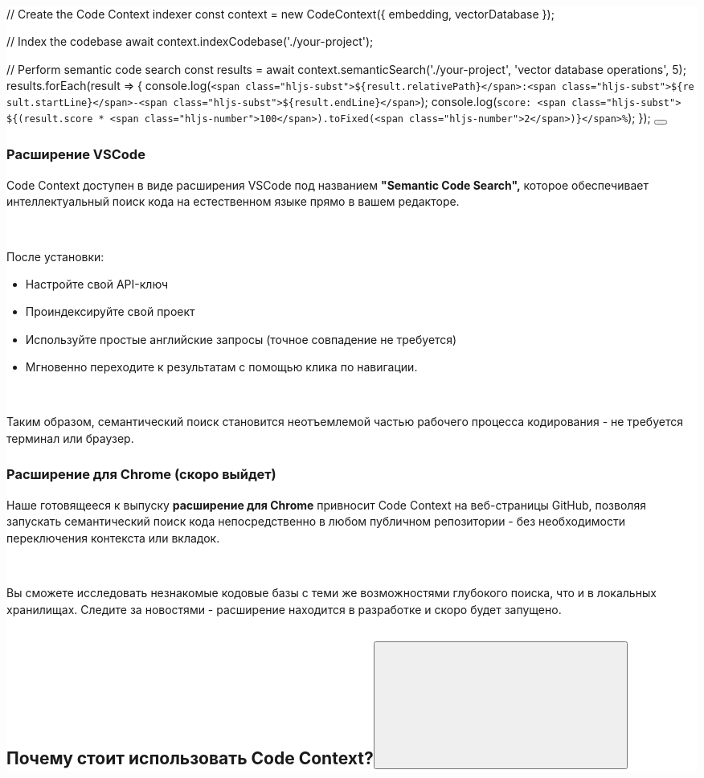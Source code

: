 <span class="hljs-comment">// Create the Code Context indexer</span>
<span class="hljs-keyword">const</span> context = <span class="hljs-keyword">new</span> <span class="hljs-title class_">CodeContext</span>({ embedding, vectorDatabase });

<span class="hljs-comment">// Index the codebase</span>
<span class="hljs-keyword">await</span> context.<span class="hljs-title function_">indexCodebase</span>(<span class="hljs-string">&#x27;./your-project&#x27;</span>);

<span class="hljs-comment">// Perform semantic code search</span>
<span class="hljs-keyword">const</span> results = <span class="hljs-keyword">await</span> context.<span class="hljs-title function_">semanticSearch</span>(<span class="hljs-string">&#x27;./your-project&#x27;</span>, <span class="hljs-string">&#x27;vector database operations&#x27;</span>, <span class="hljs-number">5</span>);
results.<span class="hljs-title function_">forEach</span>(<span class="hljs-function"><span class="hljs-params">result</span> =&gt;</span> {
    <span class="hljs-variable language_">console</span>.<span class="hljs-title function_">log</span>(<span class="hljs-string">`<span class="hljs-subst">${result.relativePath}</span>:<span class="hljs-subst">${result.startLine}</span>-<span class="hljs-subst">${result.endLine}</span>`</span>);
    <span class="hljs-variable language_">console</span>.<span class="hljs-title function_">log</span>(<span class="hljs-string">`score: <span class="hljs-subst">${(result.score * <span class="hljs-number">100</span>).toFixed(<span class="hljs-number">2</span>)}</span>%`</span>);
});
<button class="copy-code-btn"></button></code></pre>
<h3 id="VSCode-Extension" class="common-anchor-header">Расширение VSCode</h3><p>Code Context доступен в виде расширения VSCode под названием <strong>"Semantic Code Search",</strong> которое обеспечивает интеллектуальный поиск кода на естественном языке прямо в вашем редакторе.</p>
<p>
  <span class="img-wrapper">
    <img translate="no" src="https://assets.zilliz.com/VS_Code_Extension_e358f36464.png" alt="" class="doc-image" id="" />
    <span></span>
  </span>
</p>
<p>После установки:</p>
<ul>
<li><p>Настройте свой API-ключ</p></li>
<li><p>Проиндексируйте свой проект</p></li>
<li><p>Используйте простые английские запросы (точное совпадение не требуется)</p></li>
<li><p>Мгновенно переходите к результатам с помощью клика по навигации.</p></li>
</ul>
<p>
  <span class="img-wrapper">
    <img translate="no" src="https://assets.zilliz.com/mcp_code_context_processed_3908097481.gif" alt="" class="doc-image" id="" />
    <span></span>
  </span>
</p>
<p>Таким образом, семантический поиск становится неотъемлемой частью рабочего процесса кодирования - не требуется терминал или браузер.</p>
<h3 id="Chrome-Extension-Coming-Soon" class="common-anchor-header">Расширение для Chrome (скоро выйдет)</h3><p>Наше готовящееся к выпуску <strong>расширение для Chrome</strong> привносит Code Context на веб-страницы GitHub, позволяя запускать семантический поиск кода непосредственно в любом публичном репозитории - без необходимости переключения контекста или вкладок.</p>
<p>
  <span class="img-wrapper">
    <img translate="no" src="https://assets.zilliz.com/chrome_4e67b683d7.gif" alt="" class="doc-image" id="" />
    <span></span>
  </span>
</p>
<p>Вы сможете исследовать незнакомые кодовые базы с теми же возможностями глубокого поиска, что и в локальных хранилищах. Следите за новостями - расширение находится в разработке и скоро будет запущено.</p>
<h2 id="Why-Use-Code-Context" class="common-anchor-header">Почему стоит использовать Code Context?<button data-href="#Why-Use-Code-Context" class="anchor-icon" translate="no">
      <svg translate="no"